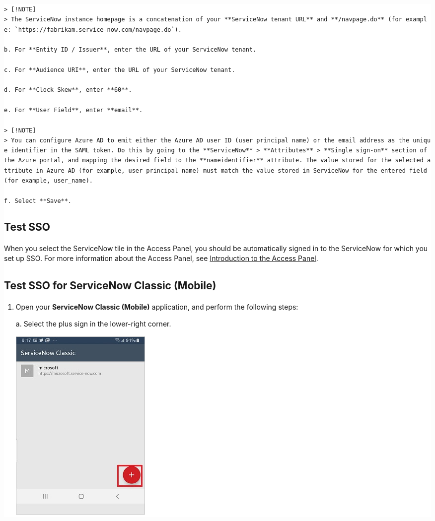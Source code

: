 	> [!NOTE]
	> The ServiceNow instance homepage is a concatenation of your **ServiceNow tenant URL** and **/navpage.do** (for example: `https://fabrikam.service-now.com/navpage.do`).

	b. For **Entity ID / Issuer**, enter the URL of your ServiceNow tenant.

	c. For **Audience URI**, enter the URL of your ServiceNow tenant.

	d. For **Clock Skew**, enter **60**.

	e. For **User Field**, enter **email**.

	> [!NOTE]
	> You can configure Azure AD to emit either the Azure AD user ID (user principal name) or the email address as the unique identifier in the SAML token. Do this by going to the **ServiceNow** > **Attributes** > **Single sign-on** section of the Azure portal, and mapping the desired field to the **nameidentifier** attribute. The value stored for the selected attribute in Azure AD (for example, user principal name) must match the value stored in ServiceNow for the entered field (for example, user_name).

	f. Select **Save**.

## Test SSO

When you select the ServiceNow tile in the Access Panel, you should be automatically signed in to the ServiceNow for which you set up SSO. For more information about the Access Panel, see [Introduction to the Access Panel](../user-help/my-apps-portal-end-user-access.md).

## Test SSO for ServiceNow Classic (Mobile)

1. Open your **ServiceNow Classic (Mobile)** application, and perform the following steps:

	a. Select the plus sign in the lower-right corner.

	![Screenshot of ServiceNow Classic application, with plus sign highlighted](./media/servicenow-tutorial/test-03.png)
